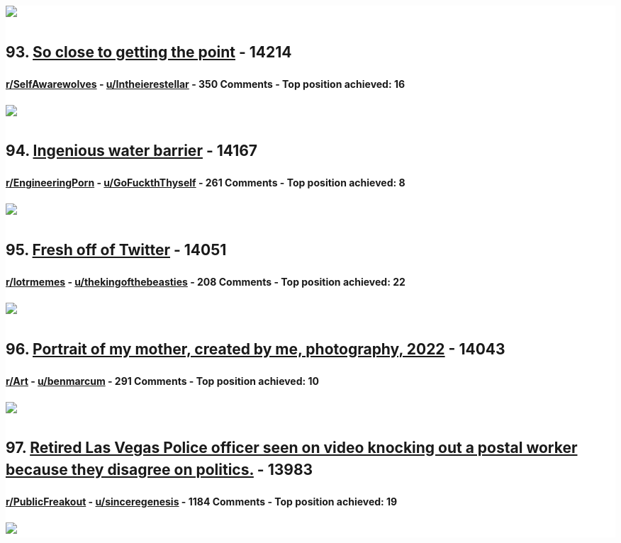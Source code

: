<a href="https://i.redd.it/ufpym7agszsa1.jpg"><img src="https://a.thumbs.redditmedia.com/B7IRncuNfBt7QmW0eJS9Y_jG2GfIrzFg5fAja5Wd_R4.jpg"></img></a>

## 93. [So close to getting the point](http://reddit.com/r/SelfAwarewolves/comments/12hhnfb/so_close_to_getting_the_point/) - 14214
#### [r/SelfAwarewolves](http://reddit.com/r/SelfAwarewolves) - [u/Intheierestellar](http://reddit.com/u/Intheierestellar) - 350 Comments - Top position achieved: 16

<a href="https://i.redd.it/18g8jxxhy1ta1.jpg"><img src="https://b.thumbs.redditmedia.com/QNbLsvQSUw3bQHqxV4C90ofhBq5IEpA5Ds5UqD-HYgo.jpg"></img></a>

## 94. [Ingenious water barrier](http://reddit.com/r/EngineeringPorn/comments/12hbwmr/ingenious_water_barrier/) - 14167
#### [r/EngineeringPorn](http://reddit.com/r/EngineeringPorn) - [u/GoFuckthThyself](http://reddit.com/u/GoFuckthThyself) - 261 Comments - Top position achieved: 8

<a href="https://v.redd.it/f3lrhi35o0ta1"><img src="https://b.thumbs.redditmedia.com/cpQW1txWS4P7f4dF-2IWNZNwUp2NDbYD2fFamqzjgtI.jpg"></img></a>

## 95. [Fresh off of Twitter](http://reddit.com/r/lotrmemes/comments/12gz3zv/fresh_off_of_twitter/) - 14051
#### [r/lotrmemes](http://reddit.com/r/lotrmemes) - [u/thekingofthebeasties](http://reddit.com/u/thekingofthebeasties) - 208 Comments - Top position achieved: 22

<a href="https://i.redd.it/cdusf5dqezsa1.jpg"><img src="https://b.thumbs.redditmedia.com/ufC-1dyNQ7mWQg839mVluydZMh0g11Z49_OmI79K1LQ.jpg"></img></a>

## 96. [Portrait of my mother, created by me, photography, 2022](http://reddit.com/r/Art/comments/12hxy4o/portrait_of_my_mother_created_by_me_photography/) - 14043
#### [r/Art](http://reddit.com/r/Art) - [u/benmarcum](http://reddit.com/u/benmarcum) - 291 Comments - Top position achieved: 10

<a href="https://i.redd.it/l2l7hbk786ta1.jpg"><img src="https://a.thumbs.redditmedia.com/i0DjCUSuRwys7ectrGx0yETtbnLATkMHBrnkDy8bai8.jpg"></img></a>

## 97. [Retired Las Vegas Police officer seen on video knocking out a postal worker because they disagree on politics.](http://reddit.com/r/PublicFreakout/comments/12huwcg/retired_las_vegas_police_officer_seen_on_video/) - 13983
#### [r/PublicFreakout](http://reddit.com/r/PublicFreakout) - [u/sinceregenesis](http://reddit.com/u/sinceregenesis) - 1184 Comments - Top position achieved: 19

<a href="https://v.redd.it/6ff730s184ta1"><img src="https://b.thumbs.redditmedia.com/vScufJMebGd7BKKUYf38lpPw9wTAYrE_-TcC0MS_s0g.jpg"></img></a>
